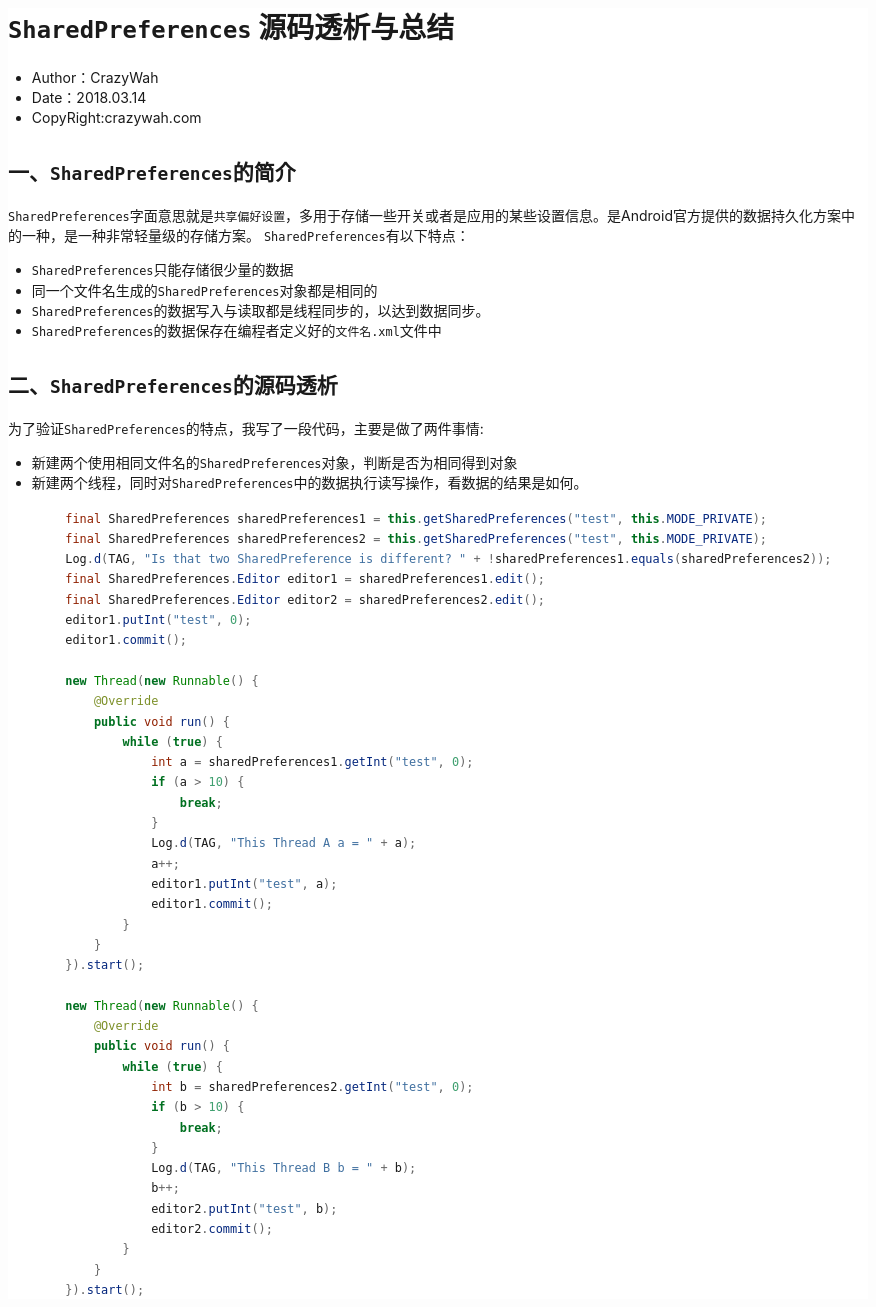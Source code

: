 # `SharedPreferences` 源码透析与总结
* Author：CrazyWah
* Date：2018.03.14
* CopyRight:crazywah.com

## 一、`SharedPreferences`的简介
`SharedPreferences`字面意思就是`共享偏好设置`，多用于存储一些开关或者是应用的某些设置信息。是Android官方提供的数据持久化方案中的一种，是一种非常轻量级的存储方案。
`SharedPreferences`有以下特点：
  * `SharedPreferences`只能存储很少量的数据
  * 同一个文件名生成的`SharedPreferences`对象都是相同的
  * `SharedPreferences`的数据写入与读取都是线程同步的，以达到数据同步。
  * `SharedPreferences`的数据保存在编程者定义好的`文件名.xml`文件中

## 二、`SharedPreferences`的源码透析
为了验证`SharedPreferences`的特点，我写了一段代码，主要是做了两件事情:
  * 新建两个使用相同文件名的`SharedPreferences`对象，判断是否为相同得到对象
  * 新建两个线程，同时对`SharedPreferences`中的数据执行读写操作，看数据的结果是如何。

```java
        final SharedPreferences sharedPreferences1 = this.getSharedPreferences("test", this.MODE_PRIVATE);
        final SharedPreferences sharedPreferences2 = this.getSharedPreferences("test", this.MODE_PRIVATE);
        Log.d(TAG, "Is that two SharedPreference is different? " + !sharedPreferences1.equals(sharedPreferences2));
        final SharedPreferences.Editor editor1 = sharedPreferences1.edit();
        final SharedPreferences.Editor editor2 = sharedPreferences2.edit();
        editor1.putInt("test", 0);
        editor1.commit();

        new Thread(new Runnable() {
            @Override
            public void run() {
                while (true) {
                    int a = sharedPreferences1.getInt("test", 0);
                    if (a > 10) {
                        break;
                    }
                    Log.d(TAG, "This Thread A a = " + a);
                    a++;
                    editor1.putInt("test", a);
                    editor1.commit();
                }
            }
        }).start();

        new Thread(new Runnable() {
            @Override
            public void run() {
                while (true) {
                    int b = sharedPreferences2.getInt("test", 0);
                    if (b > 10) {
                        break;
                    }
                    Log.d(TAG, "This Thread B b = " + b);
                    b++;
                    editor2.putInt("test", b);
                    editor2.commit();
                }
            }
        }).start();
```